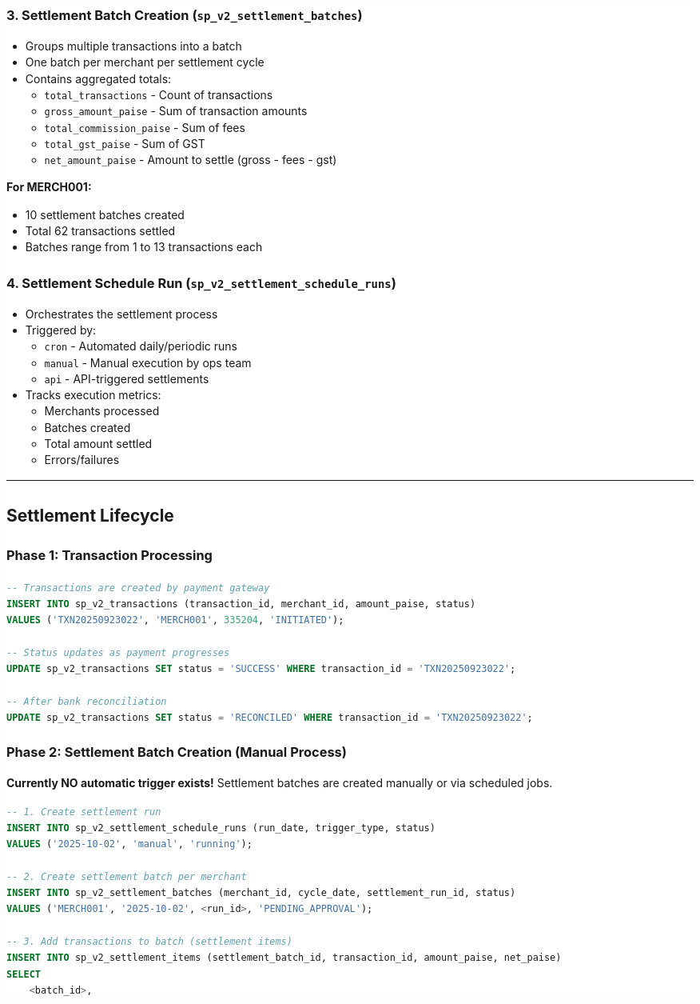 ### 3. **Settlement Batch Creation** (`sp_v2_settlement_batches`)
- Groups multiple transactions into a batch
- One batch per merchant per settlement cycle
- Contains aggregated totals:
  - `total_transactions` - Count of transactions
  - `gross_amount_paise` - Sum of transaction amounts
  - `total_commission_paise` - Sum of fees
  - `total_gst_paise` - Sum of GST
  - `net_amount_paise` - Amount to settle (gross - fees - gst)

**For MERCH001:**
- 10 settlement batches created
- Total 62 transactions settled
- Batches range from 1 to 13 transactions each

### 4. **Settlement Schedule Run** (`sp_v2_settlement_schedule_runs`)
- Orchestrates the settlement process
- Triggered by:
  - `cron` - Automated daily/periodic runs
  - `manual` - Manual execution by ops team
  - `api` - API-triggered settlements
- Tracks execution metrics:
  - Merchants processed
  - Batches created
  - Total amount settled
  - Errors/failures

---

## Settlement Lifecycle

### **Phase 1: Transaction Processing**
```sql
-- Transactions are created by payment gateway
INSERT INTO sp_v2_transactions (transaction_id, merchant_id, amount_paise, status)
VALUES ('TXN20250923022', 'MERCH001', 335204, 'INITIATED');

-- Status updates as payment progresses
UPDATE sp_v2_transactions SET status = 'SUCCESS' WHERE transaction_id = 'TXN20250923022';

-- After bank reconciliation
UPDATE sp_v2_transactions SET status = 'RECONCILED' WHERE transaction_id = 'TXN20250923022';
```

### **Phase 2: Settlement Batch Creation** (Manual Process)
**Currently NO automatic trigger exists!** Settlement batches are created manually or via scheduled jobs.

```sql
-- 1. Create settlement run
INSERT INTO sp_v2_settlement_schedule_runs (run_date, trigger_type, status)
VALUES ('2025-10-02', 'manual', 'running');

-- 2. Create settlement batch per merchant
INSERT INTO sp_v2_settlement_batches (merchant_id, cycle_date, settlement_run_id, status)
VALUES ('MERCH001', '2025-10-02', <run_id>, 'PENDING_APPROVAL');

-- 3. Add transactions to batch (settlement items)
INSERT INTO sp_v2_settlement_items (settlement_batch_id, transaction_id, amount_paise, net_paise)
SELECT 
    <batch_id>,
```